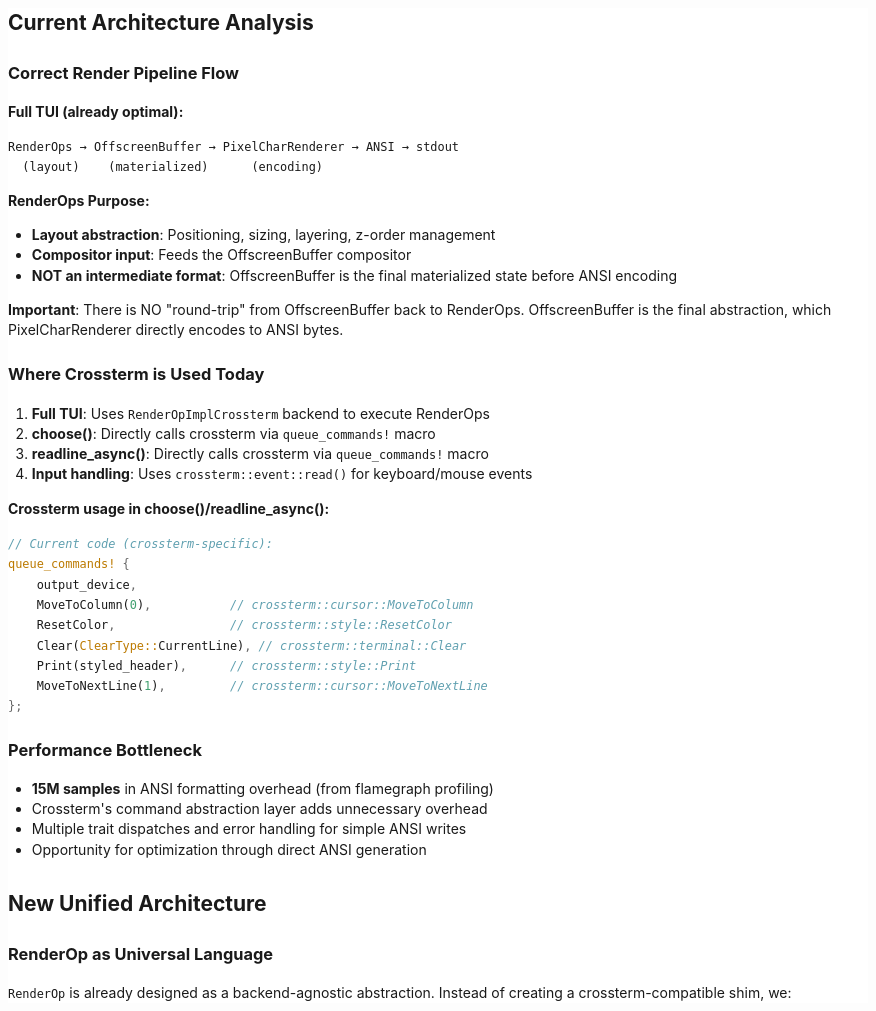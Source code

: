 ## Current Architecture Analysis

### Correct Render Pipeline Flow

**Full TUI (already optimal):**

```
RenderOps → OffscreenBuffer → PixelCharRenderer → ANSI → stdout
  (layout)    (materialized)      (encoding)
```

**RenderOps Purpose:**

- **Layout abstraction**: Positioning, sizing, layering, z-order management
- **Compositor input**: Feeds the OffscreenBuffer compositor
- **NOT an intermediate format**: OffscreenBuffer is the final materialized state before ANSI
  encoding

**Important**: There is NO "round-trip" from OffscreenBuffer back to RenderOps. OffscreenBuffer is
the final abstraction, which PixelCharRenderer directly encodes to ANSI bytes.

### Where Crossterm is Used Today

1. **Full TUI**: Uses `RenderOpImplCrossterm` backend to execute RenderOps
2. **choose()**: Directly calls crossterm via `queue_commands!` macro
3. **readline_async()**: Directly calls crossterm via `queue_commands!` macro
4. **Input handling**: Uses `crossterm::event::read()` for keyboard/mouse events

**Crossterm usage in choose()/readline_async():**

```rust
// Current code (crossterm-specific):
queue_commands! {
    output_device,
    MoveToColumn(0),           // crossterm::cursor::MoveToColumn
    ResetColor,                // crossterm::style::ResetColor
    Clear(ClearType::CurrentLine), // crossterm::terminal::Clear
    Print(styled_header),      // crossterm::style::Print
    MoveToNextLine(1),         // crossterm::cursor::MoveToNextLine
};
```

### Performance Bottleneck

- **15M samples** in ANSI formatting overhead (from flamegraph profiling)
- Crossterm's command abstraction layer adds unnecessary overhead
- Multiple trait dispatches and error handling for simple ANSI writes
- Opportunity for optimization through direct ANSI generation

## New Unified Architecture

### RenderOp as Universal Language

`RenderOp` is already designed as a backend-agnostic abstraction. Instead of creating a
crossterm-compatible shim, we:
